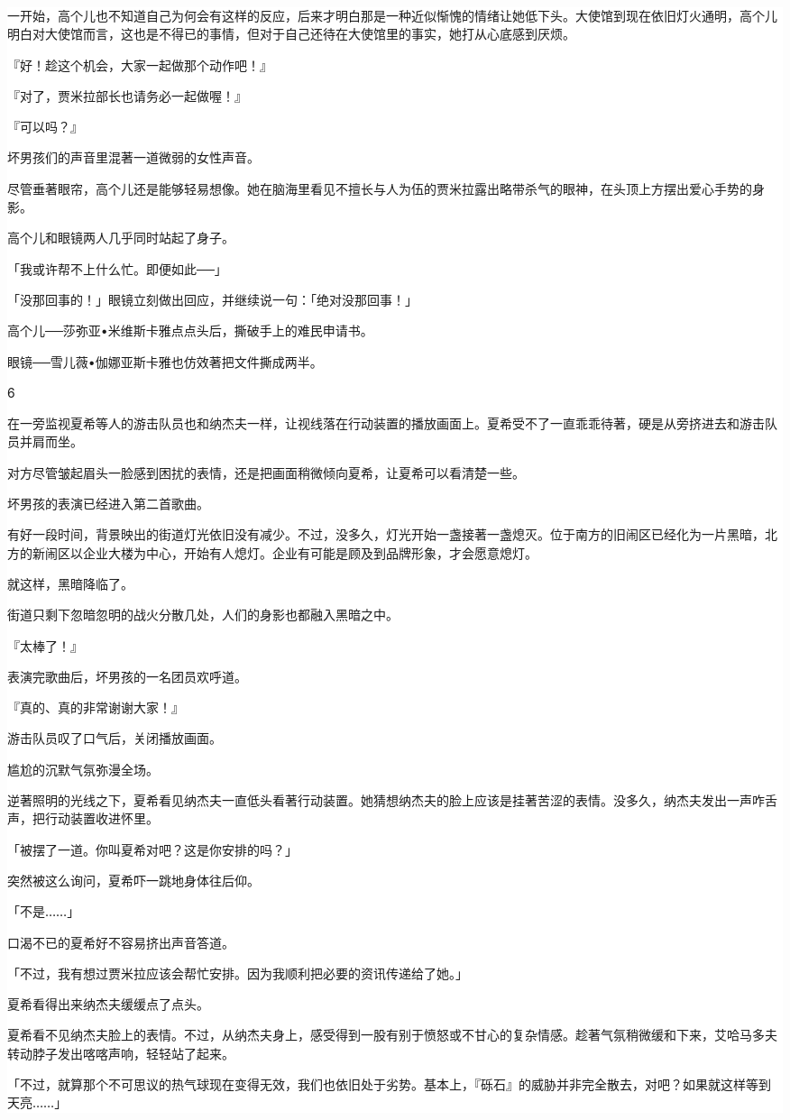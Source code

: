 一开始，高个儿也不知道自己为何会有这样的反应，后来才明白那是一种近似惭愧的情绪让她低下头。大使馆到现在依旧灯火通明，高个儿明白对大使馆而言，这也是不得已的事情，但对于自己还待在大使馆里的事实，她打从心底感到厌烦。

『好！趁这个机会，大家一起做那个动作吧！』

『对了，贾米拉部长也请务必一起做喔！』

『可以吗？』

坏男孩们的声音里混著一道微弱的女性声音。

尽管垂著眼帘，高个儿还是能够轻易想像。她在脑海里看见不擅长与人为伍的贾米拉露出略带杀气的眼神，在头顶上方摆出爱心手势的身影。

高个儿和眼镜两人几乎同时站起了身子。

「我或许帮不上什么忙。即便如此──」

「没那回事的！」眼镜立刻做出回应，并继续说一句：「绝对没那回事！」

高个儿──莎弥亚•米维斯卡雅点点头后，撕破手上的难民申请书。

眼镜──雪儿薇•伽娜亚斯卡雅也仿效著把文件撕成两半。

6

在一旁监视夏希等人的游击队员也和纳杰夫一样，让视线落在行动装置的播放画面上。夏希受不了一直乖乖待著，硬是从旁挤进去和游击队员并肩而坐。

对方尽管皱起眉头一脸感到困扰的表情，还是把画面稍微倾向夏希，让夏希可以看清楚一些。

坏男孩的表演已经进入第二首歌曲。

有好一段时间，背景映出的街道灯光依旧没有减少。不过，没多久，灯光开始一盏接著一盏熄灭。位于南方的旧闹区已经化为一片黑暗，北方的新闹区以企业大楼为中心，开始有人熄灯。企业有可能是顾及到品牌形象，才会愿意熄灯。

就这样，黑暗降临了。

街道只剩下忽暗忽明的战火分散几处，人们的身影也都融入黑暗之中。

『太棒了！』

表演完歌曲后，坏男孩的一名团员欢呼道。

『真的、真的非常谢谢大家！』

游击队员叹了口气后，关闭播放画面。

尴尬的沉默气氛弥漫全场。

逆著照明的光线之下，夏希看见纳杰夫一直低头看著行动装置。她猜想纳杰夫的脸上应该是挂著苦涩的表情。没多久，纳杰夫发出一声咋舌声，把行动装置收进怀里。

「被摆了一道。你叫夏希对吧？这是你安排的吗？」

突然被这么询问，夏希吓一跳地身体往后仰。

「不是……」

口渴不已的夏希好不容易挤出声音答道。

「不过，我有想过贾米拉应该会帮忙安排。因为我顺利把必要的资讯传递给了她。」

夏希看得出来纳杰夫缓缓点了点头。

夏希看不见纳杰夫脸上的表情。不过，从纳杰夫身上，感受得到一股有别于愤怒或不甘心的复杂情感。趁著气氛稍微缓和下来，艾哈马多夫转动脖子发出喀喀声响，轻轻站了起来。

「不过，就算那个不可思议的热气球现在变得无效，我们也依旧处于劣势。基本上，『砾石』的威胁并非完全散去，对吧？如果就这样等到天亮……」
